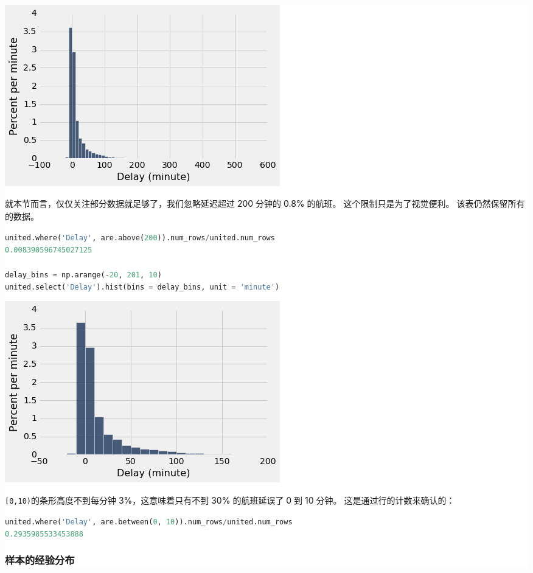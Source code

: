 ![](img/9-5.png)

就本节而言，仅仅关注部分数据就足够了，我们忽略延迟超过 200 分钟的 0.8% 的航班。 这个限制只是为了视觉便利。 该表仍然保留所有的数据。

```py
united.where('Delay', are.above(200)).num_rows/united.num_rows
0.008390596745027125

delay_bins = np.arange(-20, 201, 10)
united.select('Delay').hist(bins = delay_bins, unit = 'minute')
```

![](img/9-6.png)

`[0,10)`的条形高度不到每分钟 3%，这意味着只有不到 30% 的航班延误了 0 到 10 分钟。 这是通过行的计数来确认的：

```py
united.where('Delay', are.between(0, 10)).num_rows/united.num_rows
0.2935985533453888
```

### 样本的经验分布
